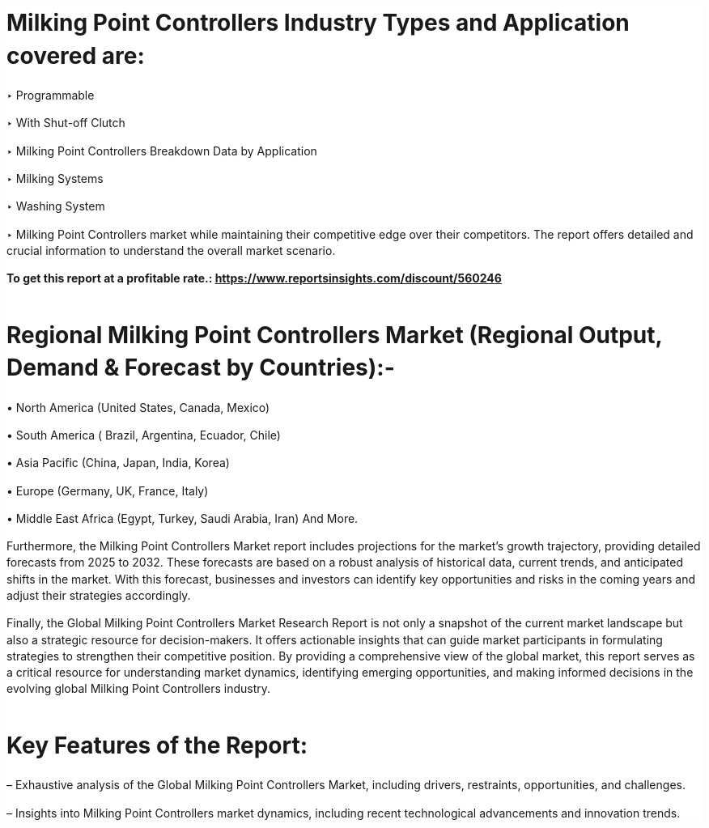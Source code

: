 </tr>
</table>

# <strong>Milking Point Controllers Industry Types and Application covered are:</strong>

‣ Programmable

   ‣ With Shut-off Clutch

‣ Milking Point Controllers Breakdown Data by Application

   ‣ Milking Systems

   ‣ Washing System

   ‣ Milking Point Controllers market while maintaining their competitive edge over their competitors. The report offers detailed and crucial information to understand the overall market scenario.

<strong>To get this report at a profitable rate.: <a href=https://www.reportsinsights.com/discount/560246>https://www.reportsinsights.com/discount/560246</a></strong>

# <strong>Regional Milking Point Controllers Market (Regional Output, Demand &amp; Forecast by Countries):-</strong>

• North America (United States, Canada, Mexico)

• South America ( Brazil, Argentina, Ecuador, Chile)

• Asia Pacific (China, Japan, India, Korea)

• Europe (Germany, UK, France, Italy)

• Middle East Africa (Egypt, Turkey, Saudi Arabia, Iran) And More.

Furthermore, the Milking Point Controllers Market report includes projections for the market’s growth trajectory, providing detailed forecasts from 2025 to 2032. These forecasts are based on a robust analysis of historical data, current trends, and anticipated shifts in the market. With this forecast, businesses and investors can identify key opportunities and risks in the coming years and adjust their strategies accordingly.

Finally, the Global Milking Point Controllers Market Research Report is not only a snapshot of the current market landscape but also a strategic resource for decision-makers. It offers actionable insights that can guide market participants in formulating strategies to strengthen their competitive position. By providing a comprehensive view of the global market, this report serves as a critical resource for understanding market dynamics, identifying emerging opportunities, and making informed decisions in the evolving global Milking Point Controllers industry.

# <strong>Key Features of the Report:</strong>

– Exhaustive analysis of the Global Milking Point Controllers Market, including drivers, restraints, opportunities, and challenges.

– Insights into Milking Point Controllers market dynamics, including recent technological advancements and innovation trends.
